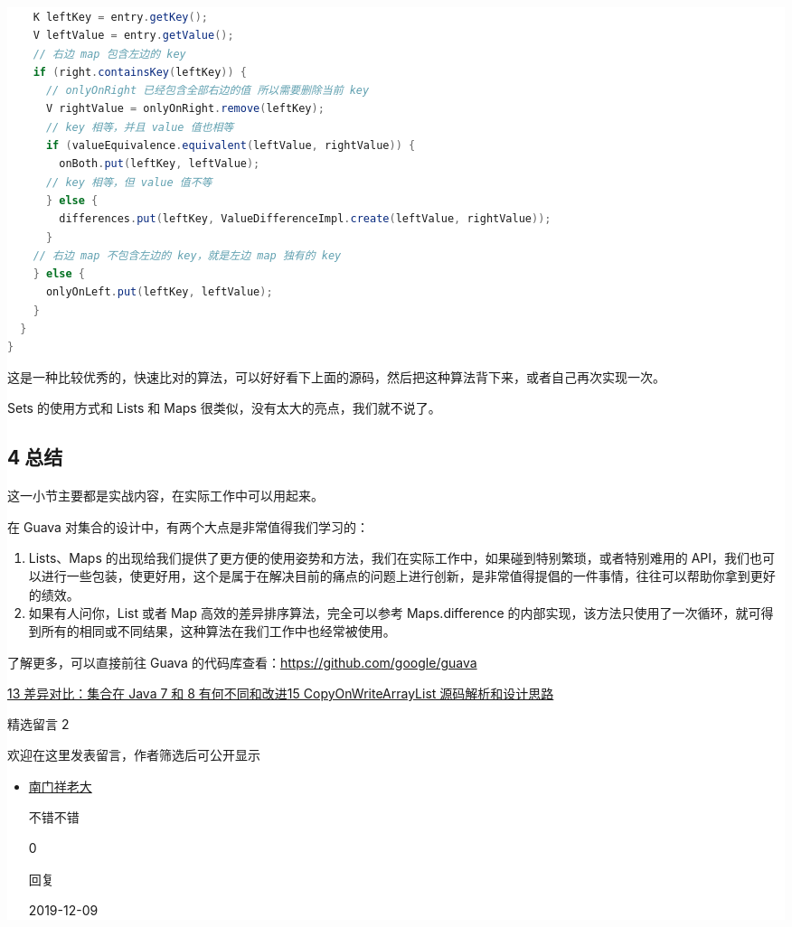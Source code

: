 ```java
    K leftKey = entry.getKey();
    V leftValue = entry.getValue();
    // 右边 map 包含左边的 key
    if (right.containsKey(leftKey)) {
      // onlyOnRight 已经包含全部右边的值 所以需要删除当前 key
      V rightValue = onlyOnRight.remove(leftKey);
      // key 相等，并且 value 值也相等
      if (valueEquivalence.equivalent(leftValue, rightValue)) {
        onBoth.put(leftKey, leftValue);
      // key 相等，但 value 值不等
      } else {
        differences.put(leftKey, ValueDifferenceImpl.create(leftValue, rightValue));
      }
    // 右边 map 不包含左边的 key，就是左边 map 独有的 key
    } else {
      onlyOnLeft.put(leftKey, leftValue);
    }
  }
}
```

这是一种比较优秀的，快速比对的算法，可以好好看下上面的源码，然后把这种算法背下来，或者自己再次实现一次。

Sets 的使用方式和 Lists 和 Maps 很类似，没有太大的亮点，我们就不说了。



## 4 总结

这一小节主要都是实战内容，在实际工作中可以用起来。

在 Guava 对集合的设计中，有两个大点是非常值得我们学习的：

1. Lists、Maps 的出现给我们提供了更方便的使用姿势和方法，我们在实际工作中，如果碰到特别繁琐，或者特别难用的 API，我们也可以进行一些包装，使更好用，这个是属于在解决目前的痛点的问题上进行创新，是非常值得提倡的一件事情，往往可以帮助你拿到更好的绩效。
2. 如果有人问你，List 或者 Map 高效的差异排序算法，完全可以参考 Maps.difference 的内部实现，该方法只使用了一次循环，就可得到所有的相同或不同结果，这种算法在我们工作中也经常被使用。

了解更多，可以直接前往 Guava 的代码库查看：https://github.com/google/guava

[13 差异对比：集合在 Java 7 和 8 有何不同和改进](http://www.imooc.com/read/47/article/855)[15 CopyOnWriteArrayList 源码解析和设计思路](http://www.imooc.com/read/47/article/857)

精选留言 2

欢迎在这里发表留言，作者筛选后可公开显示 

- [南门祥老大](http://www.imooc.com/u/7918623/articles)

  不错不错 

   0

  回复

  2019-12-09
